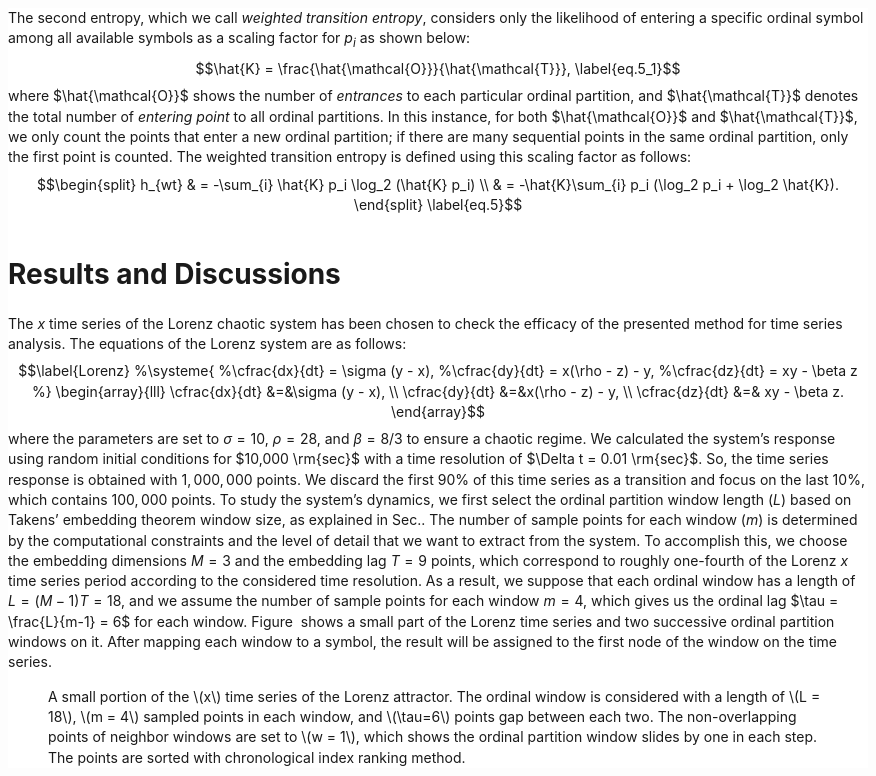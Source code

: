 The second entropy, which we call *weighted transition entropy*, considers only the likelihood of entering a specific ordinal symbol among all available symbols as a scaling factor for $p_i$ as shown below: $$\hat{K} = \frac{\hat{\mathcal{O}}}{\hat{\mathcal{T}}},
\label{eq.5_1}$$ where $\hat{\mathcal{O}}$ shows the number of *entrances* to each particular ordinal partition, and $\hat{\mathcal{T}}$ denotes the total number of *entering point* to all ordinal partitions. In this instance, for both $\hat{\mathcal{O}}$ and $\hat{\mathcal{T}}$, we only count the points that enter a new ordinal partition; if there are many sequential points in the same ordinal partition, only the first point is counted. The weighted transition entropy is defined using this scaling factor as follows: $$\begin{split}
h_{wt} & = -\sum_{i} \hat{K} p_i \log_2 (\hat{K} p_i) \\
 & = -\hat{K}\sum_{i} p_i (\log_2 p_i + \log_2 \hat{K}).
\end{split}
\label{eq.5}$$

# Results and Discussions

The $x$ time series of the Lorenz chaotic system has been chosen to check the efficacy of the presented method for time series analysis. The equations of the Lorenz system are as follows: $$\label{Lorenz}
%\systeme{
%\cfrac{dx}{dt} = \sigma (y - x), 
%\cfrac{dy}{dt} = x(\rho - z) - y, 
%\cfrac{dz}{dt} = xy - \beta z
%}
\begin{array}{lll}
\cfrac{dx}{dt} &=&\sigma (y - x), \\
\cfrac{dy}{dt} &=&x(\rho - z) - y, \\
\cfrac{dz}{dt} &=& xy - \beta z.
\end{array}$$ where the parameters are set to $\sigma = 10$, $\rho = 28$, and $\beta = 8/3$ to ensure a chaotic regime. We calculated the system’s response using random initial conditions for $10,000 \rm{sec}$ with a time resolution of $\Delta t = 0.01 \rm{sec}$. So, the time series response is obtained with $1,000,000$ points. We discard the first 90% of this time series as a transition and focus on the last 10%, which contains $100,000$ points. To study the system’s dynamics, we first select the ordinal partition window length ($L$) based on Takens’ embedding theorem window size, as explained in Sec.. The number of sample points for each window ($m$) is determined by the computational constraints and the level of detail that we want to extract from the system. To accomplish this, we choose the embedding dimensions $M = 3$ and the embedding lag $T = 9$ points, which correspond to roughly one-fourth of the Lorenz $x$ time series period according to the considered time resolution. As a result, we suppose that each ordinal window has a length of $L = (M-1)T = 18$, and we assume the number of sample points for each window $m = 4$, which gives us the ordinal lag $\tau = \frac{L}{m-1} = 6$ for each window. Figure  shows a small part of the Lorenz time series and two successive ordinal partition windows on it. After mapping each window to a symbol, the result will be assigned to the first node of the window on the time series.

<figure id="LorenzTimeSeries_SampleOP">
<span class="image placeholder" data-original-image-src="LorenzTimeSeries_SampleOP.png" data-original-image-title="" width="\linewidth"></span>
<figcaption>A small portion of the <span class="math inline">\(x\)</span> time series of the Lorenz attractor. The ordinal window is considered with a length of <span class="math inline">\(L = 18\)</span>, <span class="math inline">\(m = 4\)</span> sampled points in each window, and <span class="math inline">\(\tau=6\)</span> points gap between each two. The non-overlapping points of neighbor windows are set to <span class="math inline">\(w = 1\)</span>, which shows the ordinal partition window slides by one in each step. The points are sorted with chronological index ranking method.</figcaption>
</figure>
